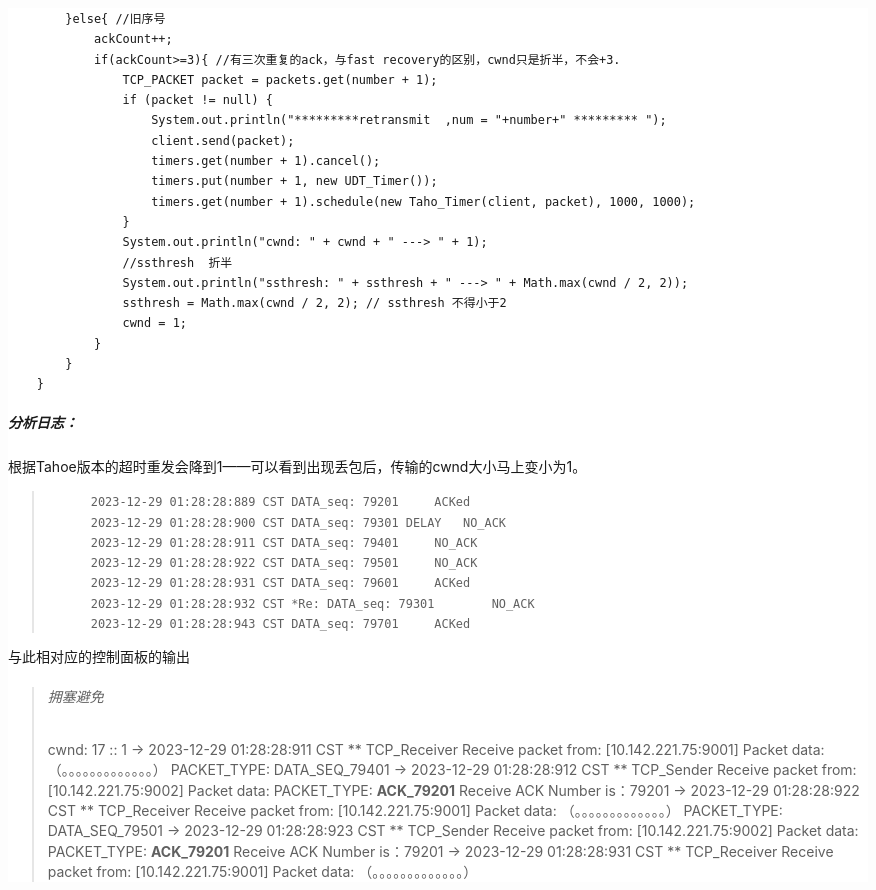 ```
        }else{ //旧序号
            ackCount++;
            if(ackCount>=3){ //有三次重复的ack，与fast recovery的区别，cwnd只是折半，不会+3.
                TCP_PACKET packet = packets.get(number + 1);
                if (packet != null) {
                    System.out.println("*********retransmit  ,num = "+number+" ********* ");
                    client.send(packet);
                    timers.get(number + 1).cancel();
                    timers.put(number + 1, new UDT_Timer());
                    timers.get(number + 1).schedule(new Taho_Timer(client, packet), 1000, 1000);
                }
                System.out.println("cwnd: " + cwnd + " ---> " + 1);
                //ssthresh  折半
                System.out.println("ssthresh: " + ssthresh + " ---> " + Math.max(cwnd / 2, 2));
                ssthresh = Math.max(cwnd / 2, 2); // ssthresh 不得小于2
                cwnd = 1;
            }
        }
    }

```

##### 分析日志：

根据Tahoe版本的超时重发会降到1——可以看到出现丢包后，传输的cwnd大小马上变小为1。

> 			2023-12-29 01:28:28:889 CST	DATA_seq: 79201		ACKed
> 			2023-12-29 01:28:28:900 CST	DATA_seq: 79301	DELAY	NO_ACK
> 			2023-12-29 01:28:28:911 CST	DATA_seq: 79401		NO_ACK
> 			2023-12-29 01:28:28:922 CST	DATA_seq: 79501		NO_ACK
> 			2023-12-29 01:28:28:931 CST	DATA_seq: 79601		ACKed
> 			2023-12-29 01:28:28:932 CST	*Re: DATA_seq: 79301		NO_ACK
> 			2023-12-29 01:28:28:943 CST	DATA_seq: 79701		ACKed                                     
> 		

与此相对应的控制面板的输出

> ###### 拥塞避免 ######
> cwnd: 17 :: 1
> -> 2023-12-29 01:28:28:911 CST
> ** TCP_Receiver
>    Receive packet from: [10.142.221.75:9001]
>    Packet data:  （。。。。。。。。。。。。。）
>    PACKET_TYPE: DATA_SEQ_79401
> -> 2023-12-29 01:28:28:912 CST
> ** TCP_Sender
>    Receive packet from: [10.142.221.75:9002]
>    Packet data:
>    PACKET_TYPE: **ACK_79201**
> Receive ACK Number is：79201
> -> 2023-12-29 01:28:28:922 CST
> ** TCP_Receiver
>    Receive packet from: [10.142.221.75:9001]
>    Packet data: （。。。。。。。。。。。。。）
>    PACKET_TYPE: DATA_SEQ_79501
> -> 2023-12-29 01:28:28:923 CST
> ** TCP_Sender
>    Receive packet from: [10.142.221.75:9002]
>    Packet data:
>    PACKET_TYPE: **ACK_79201**
> Receive ACK Number is：79201
> -> 2023-12-29 01:28:28:931 CST
> ** TCP_Receiver
>    Receive packet from: [10.142.221.75:9001]
>    Packet data: （。。。。。。。。。。。。。）